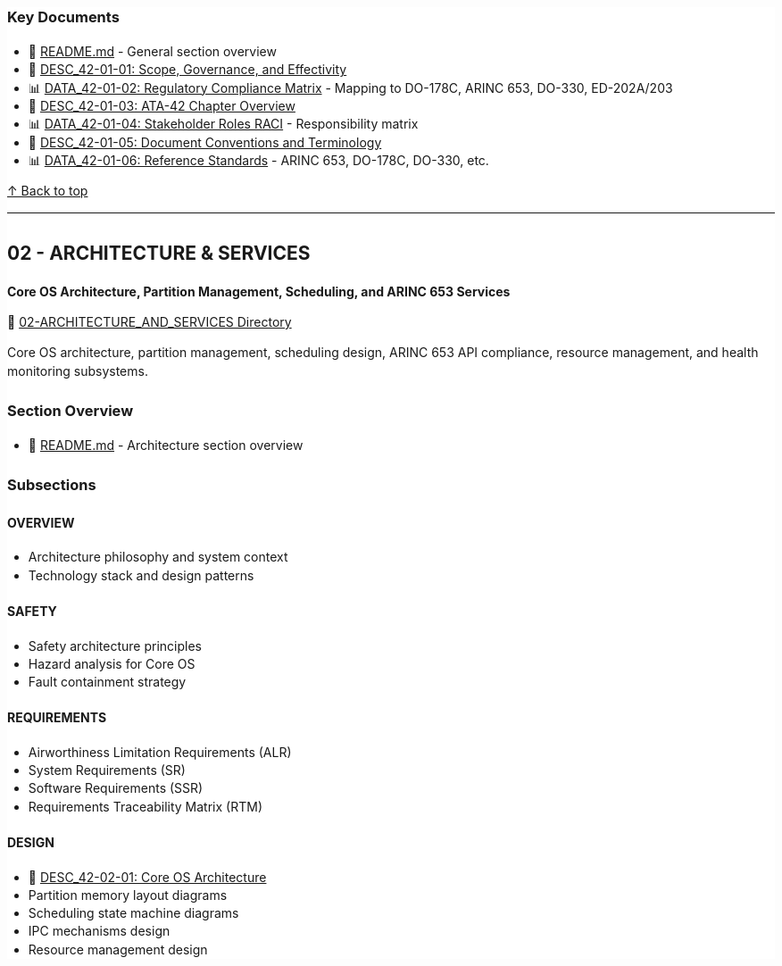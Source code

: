 ### Key Documents
- 📄 [README.md](./01-GENERAL/README.md) - General section overview
- 📄 [DESC_42-01-01: Scope, Governance, and Effectivity](./01-GENERAL/DESC_42-01-01_Scope-Governance-And-Effectivity.md)
- 📊 [DATA_42-01-02: Regulatory Compliance Matrix](./01-GENERAL/DATA_42-01-02_Regulatory-Compliance-Matrix.csv) - Mapping to DO-178C, ARINC 653, DO-330, ED-202A/203
- 📄 [DESC_42-01-03: ATA-42 Chapter Overview](./01-GENERAL/DESC_42-01-03_ATA-42-Chapter-Overview.md)
- 📊 [DATA_42-01-04: Stakeholder Roles RACI](./01-GENERAL/DATA_42-01-04_Stakeholder-Roles-RACI.csv) - Responsibility matrix
- 📄 [DESC_42-01-05: Document Conventions and Terminology](./01-GENERAL/DESC_42-01-05_Document-Conventions-And-Terminology.md)
- 📊 [DATA_42-01-06: Reference Standards](./01-GENERAL/DATA_42-01-06_Reference-Standards.csv) - ARINC 653, DO-178C, DO-330, etc.

[↑ Back to top](#table-of-contents)

---

## 02 - ARCHITECTURE & SERVICES

**Core OS Architecture, Partition Management, Scheduling, and ARINC 653 Services**

📁 [02-ARCHITECTURE_AND_SERVICES Directory](./02-ARCHITECTURE_AND_SERVICES/)

Core OS architecture, partition management, scheduling design, ARINC 653 API compliance, resource management, and health monitoring subsystems.

### Section Overview
- 📄 [README.md](./02-ARCHITECTURE_AND_SERVICES/README.md) - Architecture section overview

### Subsections

#### OVERVIEW
- Architecture philosophy and system context
- Technology stack and design patterns

#### SAFETY
- Safety architecture principles
- Hazard analysis for Core OS
- Fault containment strategy

#### REQUIREMENTS
- Airworthiness Limitation Requirements (ALR)
- System Requirements (SR)
- Software Requirements (SSR)
- Requirements Traceability Matrix (RTM)

#### DESIGN
- 📄 [DESC_42-02-01: Core OS Architecture](./02-ARCHITECTURE_AND_SERVICES/DESIGN/DESC_42-02-01_Core-OS-Architecture.md)
- Partition memory layout diagrams
- Scheduling state machine diagrams
- IPC mechanisms design
- Resource management design
